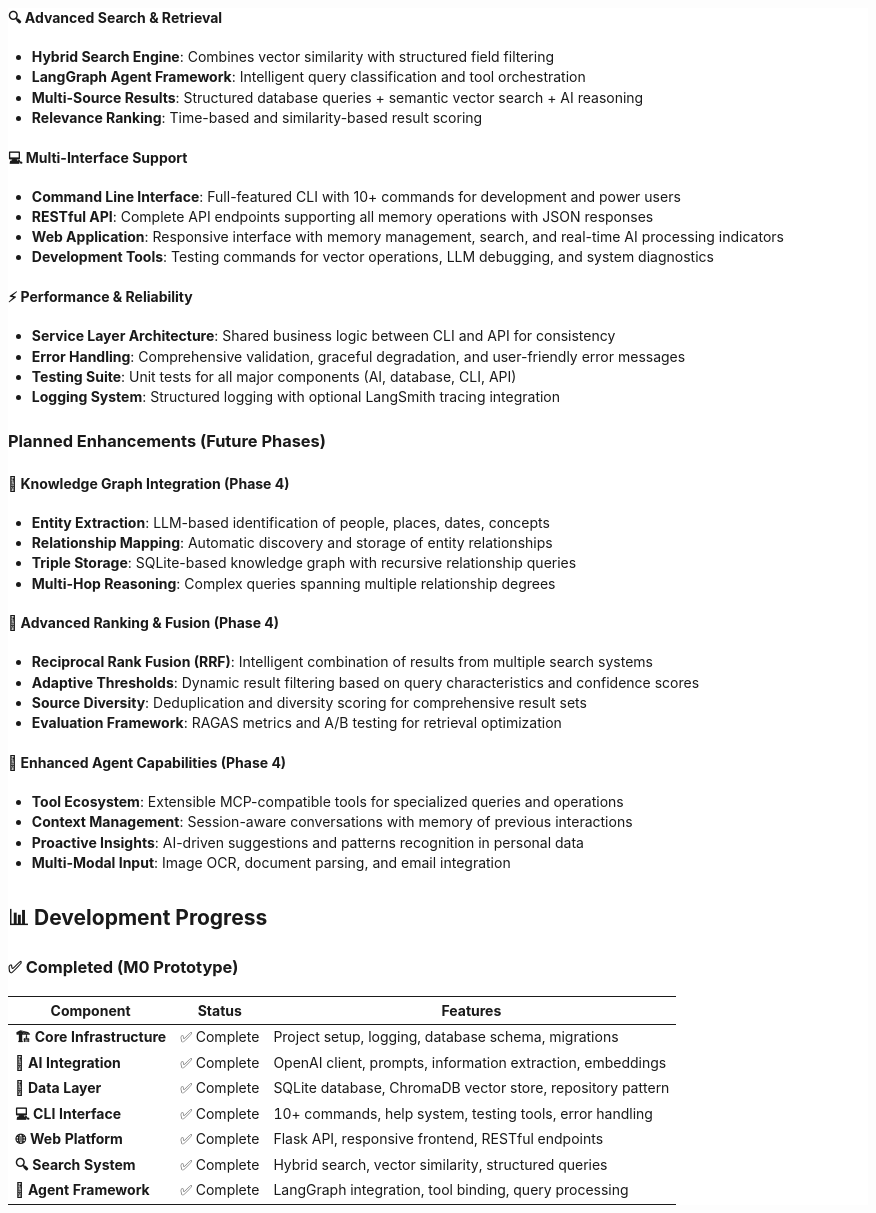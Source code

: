 #### 🔍 **Advanced Search & Retrieval**
- **Hybrid Search Engine**: Combines vector similarity with structured field filtering
- **LangGraph Agent Framework**: Intelligent query classification and tool orchestration
- **Multi-Source Results**: Structured database queries + semantic vector search + AI reasoning
- **Relevance Ranking**: Time-based and similarity-based result scoring

#### 💻 **Multi-Interface Support**
- **Command Line Interface**: Full-featured CLI with 10+ commands for development and power users
- **RESTful API**: Complete API endpoints supporting all memory operations with JSON responses
- **Web Application**: Responsive interface with memory management, search, and real-time AI processing indicators
- **Development Tools**: Testing commands for vector operations, LLM debugging, and system diagnostics

#### ⚡ **Performance & Reliability**
- **Service Layer Architecture**: Shared business logic between CLI and API for consistency
- **Error Handling**: Comprehensive validation, graceful degradation, and user-friendly error messages  
- **Testing Suite**: Unit tests for all major components (AI, database, CLI, API)
- **Logging System**: Structured logging with optional LangSmith tracing integration

### Planned Enhancements (Future Phases)

#### 🔗 **Knowledge Graph Integration** (Phase 4)
- **Entity Extraction**: LLM-based identification of people, places, dates, concepts
- **Relationship Mapping**: Automatic discovery and storage of entity relationships
- **Triple Storage**: SQLite-based knowledge graph with recursive relationship queries
- **Multi-Hop Reasoning**: Complex queries spanning multiple relationship degrees

#### 🎯 **Advanced Ranking & Fusion** (Phase 4)
- **Reciprocal Rank Fusion (RRF)**: Intelligent combination of results from multiple search systems
- **Adaptive Thresholds**: Dynamic result filtering based on query characteristics and confidence scores
- **Source Diversity**: Deduplication and diversity scoring for comprehensive result sets
- **Evaluation Framework**: RAGAS metrics and A/B testing for retrieval optimization

#### 🧠 **Enhanced Agent Capabilities** (Phase 4)
- **Tool Ecosystem**: Extensible MCP-compatible tools for specialized queries and operations
- **Context Management**: Session-aware conversations with memory of previous interactions
- **Proactive Insights**: AI-driven suggestions and patterns recognition in personal data
- **Multi-Modal Input**: Image OCR, document parsing, and email integration

## 📊 Development Progress

### ✅ **Completed (M0 Prototype)**

| Component | Status | Features |
|-----------|--------|----------|
| **🏗️ Core Infrastructure** | ✅ Complete | Project setup, logging, database schema, migrations |
| **🤖 AI Integration** | ✅ Complete | OpenAI client, prompts, information extraction, embeddings |
| **💾 Data Layer** | ✅ Complete | SQLite database, ChromaDB vector store, repository pattern |
| **💻 CLI Interface** | ✅ Complete | 10+ commands, help system, testing tools, error handling |
| **🌐 Web Platform** | ✅ Complete | Flask API, responsive frontend, RESTful endpoints |
| **🔍 Search System** | ✅ Complete | Hybrid search, vector similarity, structured queries |
| **🧠 Agent Framework** | ✅ Complete | LangGraph integration, tool binding, query processing |
